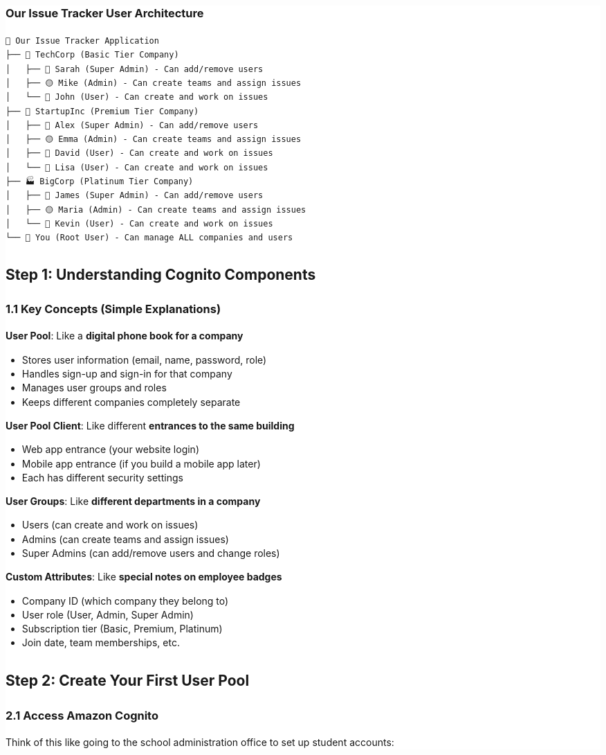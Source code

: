 ### Our Issue Tracker User Architecture

```
🏢 Our Issue Tracker Application
├── 🏦 TechCorp (Basic Tier Company)
│   ├── 🔴 Sarah (Super Admin) - Can add/remove users
│   ├── 🟡 Mike (Admin) - Can create teams and assign issues
│   └── 🔵 John (User) - Can create and work on issues
├── 🏪 StartupInc (Premium Tier Company)  
│   ├── 🔴 Alex (Super Admin) - Can add/remove users
│   ├── 🟡 Emma (Admin) - Can create teams and assign issues
│   ├── 🔵 David (User) - Can create and work on issues
│   └── 🔵 Lisa (User) - Can create and work on issues
├── 🏭 BigCorp (Platinum Tier Company)
│   ├── 🔴 James (Super Admin) - Can add/remove users
│   ├── 🟡 Maria (Admin) - Can create teams and assign issues
│   └── 🔵 Kevin (User) - Can create and work on issues
└── 👑 You (Root User) - Can manage ALL companies and users
```

## Step 1: Understanding Cognito Components

### 1.1 Key Concepts (Simple Explanations)

**User Pool**: Like a **digital phone book for a company**
- Stores user information (email, name, password, role)
- Handles sign-up and sign-in for that company
- Manages user groups and roles
- Keeps different companies completely separate

**User Pool Client**: Like different **entrances to the same building**
- Web app entrance (your website login)
- Mobile app entrance (if you build a mobile app later)
- Each has different security settings

**User Groups**: Like **different departments in a company**
- Users (can create and work on issues)
- Admins (can create teams and assign issues)
- Super Admins (can add/remove users and change roles)

**Custom Attributes**: Like **special notes on employee badges**
- Company ID (which company they belong to)
- User role (User, Admin, Super Admin)
- Subscription tier (Basic, Premium, Platinum)
- Join date, team memberships, etc.

## Step 2: Create Your First User Pool

### 2.1 Access Amazon Cognito

Think of this like going to the school administration office to set up student accounts:
